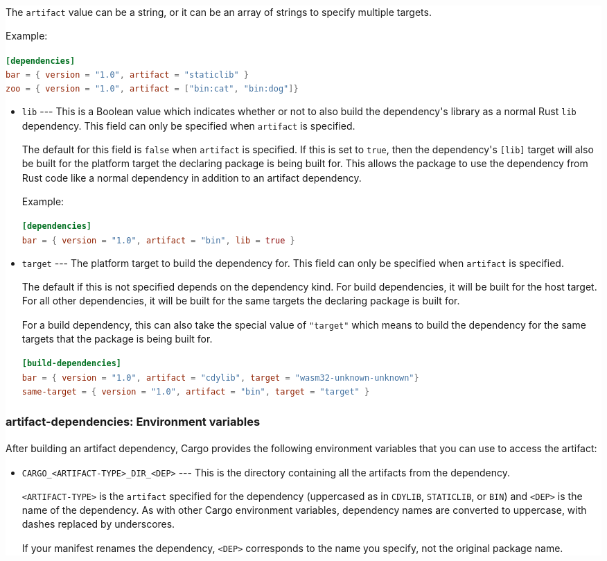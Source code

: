   The `artifact` value can be a string, or it can be an array of strings to specify multiple targets.

  Example:

  ```toml
  [dependencies]
  bar = { version = "1.0", artifact = "staticlib" }
  zoo = { version = "1.0", artifact = ["bin:cat", "bin:dog"]}
  ```

- `lib` --- This is a Boolean value which indicates whether or not to also build the dependency's library as a normal Rust `lib` dependency.
  This field can only be specified when `artifact` is specified.

  The default for this field is `false` when `artifact` is specified.
  If this is set to `true`, then the dependency's `[lib]` target will also be built for the platform target the declaring package is being built for.
  This allows the package to use the dependency from Rust code like a normal dependency in addition to an artifact dependency.

  Example:

  ```toml
  [dependencies]
  bar = { version = "1.0", artifact = "bin", lib = true }
  ```

- `target` --- The platform target to build the dependency for.
  This field can only be specified when `artifact` is specified.

  The default if this is not specified depends on the dependency kind.
  For build dependencies, it will be built for the host target.
  For all other dependencies, it will be built for the same targets the declaring package is built for.

  For a build dependency, this can also take the special value of `"target"` which means to build the dependency for the same targets that the package is being built for.

  ```toml
  [build-dependencies]
  bar = { version = "1.0", artifact = "cdylib", target = "wasm32-unknown-unknown"}
  same-target = { version = "1.0", artifact = "bin", target = "target" }
  ```

### artifact-dependencies: Environment variables

After building an artifact dependency, Cargo provides the following environment variables that you can use to access the artifact:

- `CARGO_<ARTIFACT-TYPE>_DIR_<DEP>` --- This is the directory containing all the artifacts from the dependency.

  `<ARTIFACT-TYPE>` is the `artifact` specified for the dependency (uppercased as in `CDYLIB`, `STATICLIB`, or `BIN`) and `<DEP>` is the name of the dependency.
  As with other Cargo environment variables, dependency names are converted to uppercase, with dashes replaced by underscores.

  If your manifest renames the dependency, `<DEP>` corresponds to the name you specify, not the original package name.


[config file]: config.md
[nightly channel]: ../../book/appendix-07-nightly-rust.html
[stabilized]: https://doc.crates.io/contrib/process/unstable.html#stabilization
[nightly version]: https://doc.rust-lang.org/nightly/cargo/reference/unstable.html
[rust-lang/rust#64158]: https://github.com/rust-lang/rust/pull/64158
[`env!`]: https://doc.rust-lang.org/std/macro.env.html
[`cache.auto-clean-frequency`]: config.md#cacheauto-clean-frequency
[`cargo install`]: ../commands/cargo-install.md
[target triple]: ../appendix/glossary.md#target '"target" (glossary)'
[`cargo logout`]: ../commands/cargo-logout.md